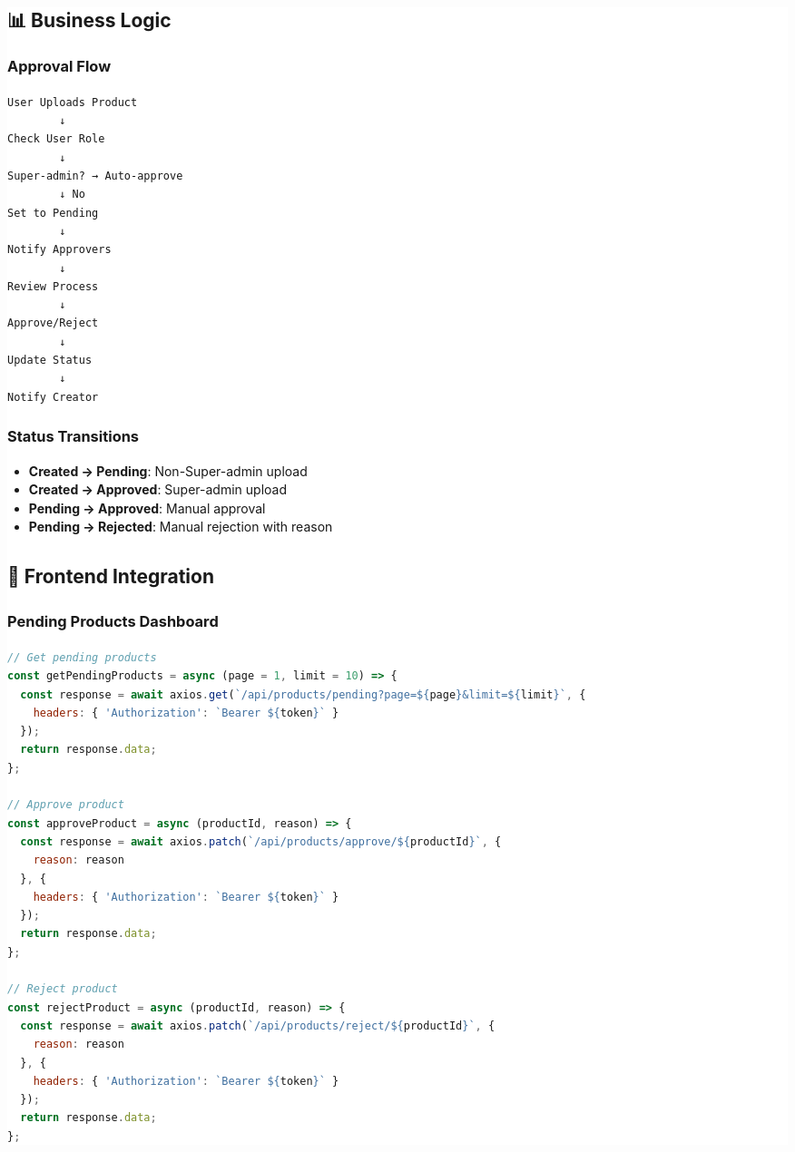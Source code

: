 ## 📊 **Business Logic**

### **Approval Flow**
```
User Uploads Product
        ↓
Check User Role
        ↓
Super-admin? → Auto-approve
        ↓ No
Set to Pending
        ↓
Notify Approvers
        ↓
Review Process
        ↓
Approve/Reject
        ↓
Update Status
        ↓
Notify Creator
```

### **Status Transitions**
- **Created → Pending**: Non-Super-admin upload
- **Created → Approved**: Super-admin upload
- **Pending → Approved**: Manual approval
- **Pending → Rejected**: Manual rejection with reason

## 🎯 **Frontend Integration**

### **Pending Products Dashboard**
```javascript
// Get pending products
const getPendingProducts = async (page = 1, limit = 10) => {
  const response = await axios.get(`/api/products/pending?page=${page}&limit=${limit}`, {
    headers: { 'Authorization': `Bearer ${token}` }
  });
  return response.data;
};

// Approve product
const approveProduct = async (productId, reason) => {
  const response = await axios.patch(`/api/products/approve/${productId}`, {
    reason: reason
  }, {
    headers: { 'Authorization': `Bearer ${token}` }
  });
  return response.data;
};

// Reject product
const rejectProduct = async (productId, reason) => {
  const response = await axios.patch(`/api/products/reject/${productId}`, {
    reason: reason
  }, {
    headers: { 'Authorization': `Bearer ${token}` }
  });
  return response.data;
};
```
